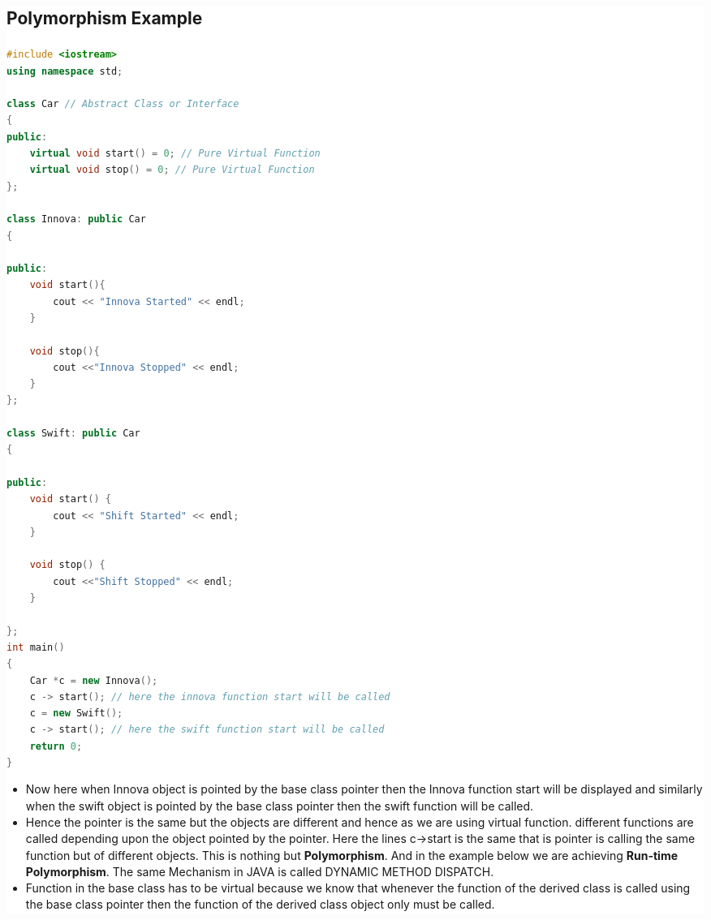 ## Polymorphism Example

```c++
#include <iostream>
using namespace std;

class Car // Abstract Class or Interface
{
public:
    virtual void start() = 0; // Pure Virtual Function
    virtual void stop() = 0; // Pure Virtual Function
};

class Innova: public Car
{

public:
    void start(){
        cout << "Innova Started" << endl;
    }

    void stop(){
        cout <<"Innova Stopped" << endl;
    }
};

class Swift: public Car
{

public:
    void start() {
        cout << "Shift Started" << endl;
    }

    void stop() {
        cout <<"Shift Stopped" << endl;
    }

};
int main()
{
    Car *c = new Innova();
    c -> start(); // here the innova function start will be called
    c = new Swift();
    c -> start(); // here the swift function start will be called
    return 0;
}
```

- Now here when Innova object is pointed by the base class pointer then the Innova function start will be displayed and similarly when the swift object is pointed by the base class pointer then the swift function will be called.
- Hence the pointer is the same but the objects are different and hence as we are using virtual function. different functions are called depending upon the object pointed by the pointer. Here the lines c->start is the same that is pointer is calling the same function but of different objects. This is nothing but **Polymorphism**. And in the example below we are achieving **Run-time Polymorphism**. The same Mechanism in JAVA is called DYNAMIC METHOD DISPATCH.
- Function in the base class has to be virtual because we know that whenever the function of the derived class is called using the base class pointer then the function of the derived class object only must be called.
